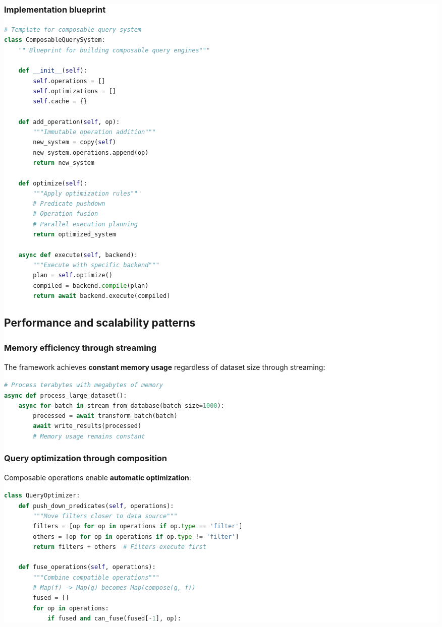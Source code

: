 ### Implementation blueprint

```python
# Template for composable query system
class ComposableQuerySystem:
    """Blueprint for building composable query engines"""
    
    def __init__(self):
        self.operations = []
        self.optimizations = []
        self.cache = {}
    
    def add_operation(self, op):
        """Immutable operation addition"""
        new_system = copy(self)
        new_system.operations.append(op)
        return new_system
    
    def optimize(self):
        """Apply optimization rules"""
        # Predicate pushdown
        # Operation fusion
        # Parallel execution planning
        return optimized_system
    
    async def execute(self, backend):
        """Execute with specific backend"""
        plan = self.optimize()
        compiled = backend.compile(plan)
        return await backend.execute(compiled)
```

## Performance and scalability patterns

### Memory efficiency through streaming

The framework achieves **constant memory usage** regardless of dataset size through streaming:

```python
# Process terabytes with megabytes of memory
async def process_large_dataset():
    async for batch in stream_from_database(batch_size=1000):
        processed = await transform_batch(batch)
        await write_results(processed)
        # Memory usage remains constant
```

### Query optimization through composition

Composable operations enable **automatic optimization**:

```python
class QueryOptimizer:
    def push_down_predicates(self, operations):
        """Move filters closer to data source"""
        filters = [op for op in operations if op.type == 'filter']
        others = [op for op in operations if op.type != 'filter']
        return filters + others  # Filters execute first
    
    def fuse_operations(self, operations):
        """Combine compatible operations"""
        # Map(f) -> Map(g) becomes Map(compose(g, f))
        fused = []
        for op in operations:
            if fused and can_fuse(fused[-1], op):
```